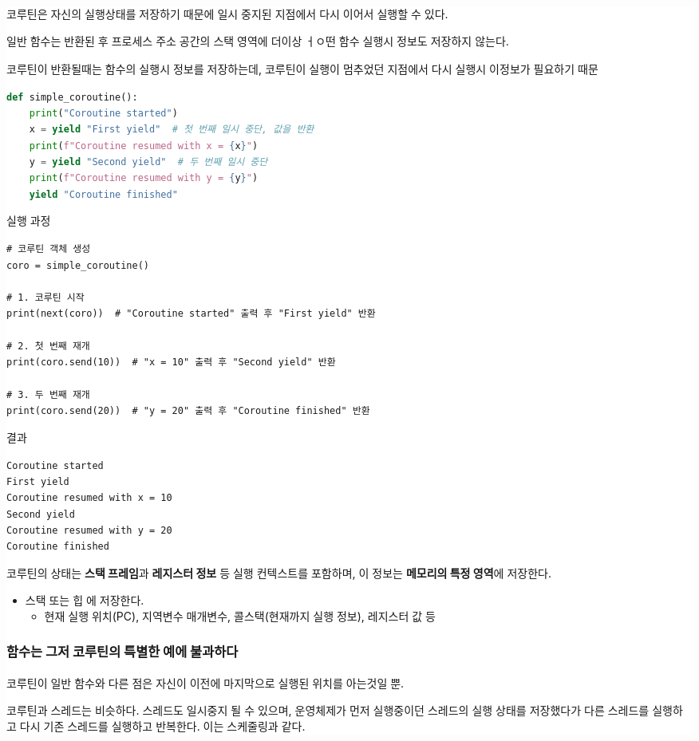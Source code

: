 코루틴은 자신의 실행상태를 저장하기 때문에 일시 중지된 지점에서 다시 이어서 실행할 수 있다.

일반 함수는 반환된 후 프로세스 주소 공간의 스택 영역에 더이상 ㅓㅇ떤 함수 실행시 정보도 저장하지 않는다.

코루틴이 반환될때는 함수의 실행시 정보를 저장하는데, 코루틴이 실행이 멈추었던 지점에서 다시 실행시 이정보가 필요하기 때문

```python
def simple_coroutine():
    print("Coroutine started")
    x = yield "First yield"  # 첫 번째 일시 중단, 값을 반환
    print(f"Coroutine resumed with x = {x}")
    y = yield "Second yield"  # 두 번째 일시 중단
    print(f"Coroutine resumed with y = {y}")
    yield "Coroutine finished"

```

실행 과정

```
# 코루틴 객체 생성
coro = simple_coroutine()

# 1. 코루틴 시작
print(next(coro))  # "Coroutine started" 출력 후 "First yield" 반환

# 2. 첫 번째 재개
print(coro.send(10))  # "x = 10" 출력 후 "Second yield" 반환

# 3. 두 번째 재개
print(coro.send(20))  # "y = 20" 출력 후 "Coroutine finished" 반환
```

결과

```
Coroutine started
First yield
Coroutine resumed with x = 10
Second yield
Coroutine resumed with y = 20
Coroutine finished

```

코루틴의 상태는 **스택 프레임**과 **레지스터 정보** 등 실행 컨텍스트를 포함하며, 이 정보는 **메모리의 특정 영역**에 저장한다. 

* 스택 또는 힙 에 저장한다.
  * 현재 실행 위치(PC), 지역변수 매개변수, 콜스택(현재까지 실행 정보), 레지스터 값 등 

### 함수는 그저 코루틴의 특별한 예에 불과하다

코루틴이 일반 함수와 다른 점은 자신이 이전에 마지막으로 실행된 위치를 아는것일 뿐.

코루틴과 스레드는 비슷하다. 스레드도 일시중지 될 수 있으며, 운영체제가 먼저 실행중이던 스레드의 실행 상태를 저장했다가 다른 스레드를 실행하고 다시 기존 스레드를 실행하고 반복한다. 이는 스케줄링과 같다. 
